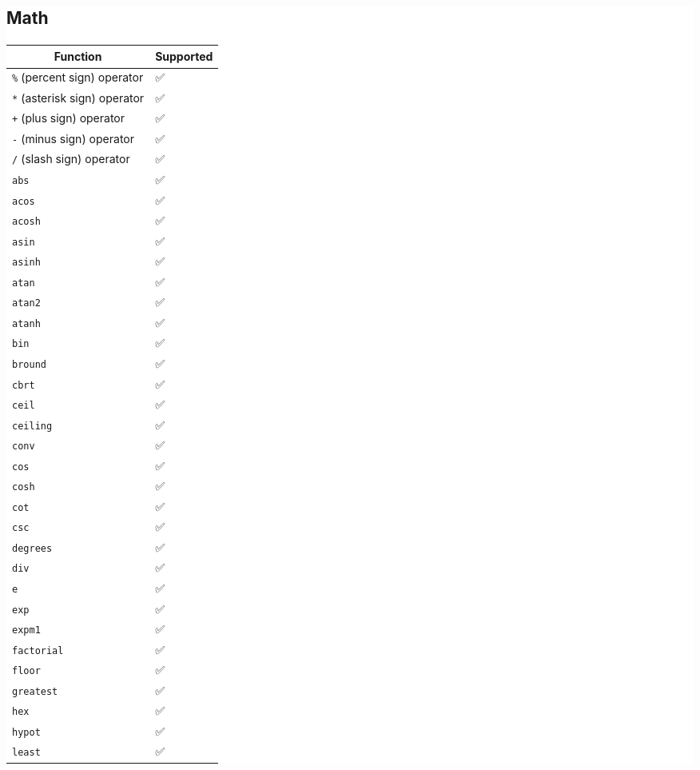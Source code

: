 ## Math

| Function                     | Supported          |
| ---------------------------- | ------------------ |
| `%` (percent sign) operator  | :white_check_mark: |
| `*` (asterisk sign) operator | :white_check_mark: |
| `+` (plus sign) operator     | :white_check_mark: |
| `-` (minus sign) operator    | :white_check_mark: |
| `/` (slash sign) operator    | :white_check_mark: |
| `abs`                        | :white_check_mark: |
| `acos`                       | :white_check_mark: |
| `acosh`                      | :white_check_mark: |
| `asin`                       | :white_check_mark: |
| `asinh`                      | :white_check_mark: |
| `atan`                       | :white_check_mark: |
| `atan2`                      | :white_check_mark: |
| `atanh`                      | :white_check_mark: |
| `bin`                        | :white_check_mark: |
| `bround`                     | :white_check_mark: |
| `cbrt`                       | :white_check_mark: |
| `ceil`                       | :white_check_mark: |
| `ceiling`                    | :white_check_mark: |
| `conv`                       | :white_check_mark: |
| `cos`                        | :white_check_mark: |
| `cosh`                       | :white_check_mark: |
| `cot`                        | :white_check_mark: |
| `csc`                        | :white_check_mark: |
| `degrees`                    | :white_check_mark: |
| `div`                        | :white_check_mark: |
| `e`                          | :white_check_mark: |
| `exp`                        | :white_check_mark: |
| `expm1`                      | :white_check_mark: |
| `factorial`                  | :white_check_mark: |
| `floor`                      | :white_check_mark: |
| `greatest`                   | :white_check_mark: |
| `hex`                        | :white_check_mark: |
| `hypot`                      | :white_check_mark: |
| `least`                      | :white_check_mark: |